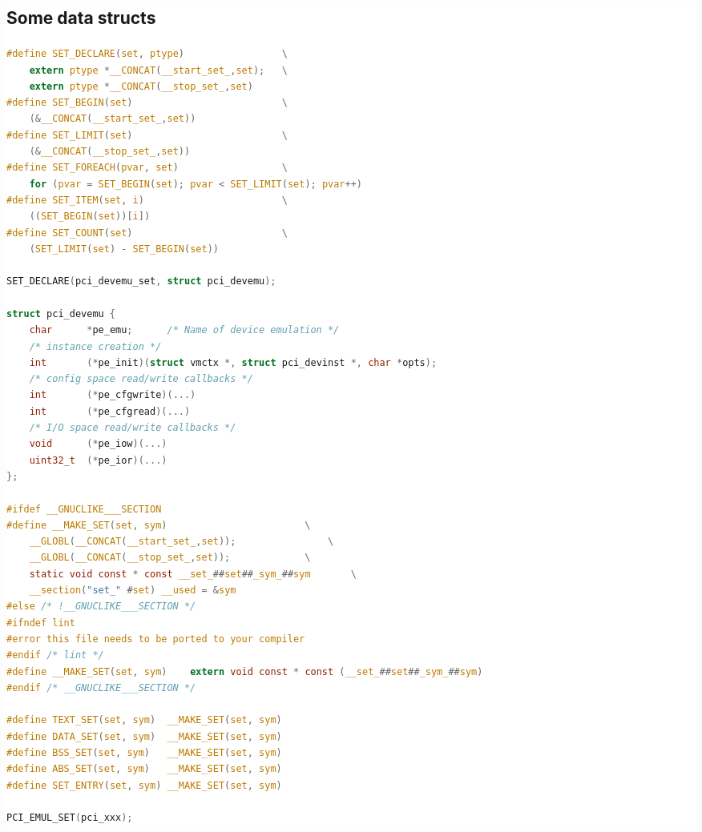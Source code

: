 ``` c
```

## Some data structs

``` c
#define SET_DECLARE(set, ptype)					\
	extern ptype *__CONCAT(__start_set_,set);	\
	extern ptype *__CONCAT(__stop_set_,set)
#define SET_BEGIN(set)							\
	(&__CONCAT(__start_set_,set))
#define SET_LIMIT(set)							\
	(&__CONCAT(__stop_set_,set))
#define SET_FOREACH(pvar, set)					\
	for (pvar = SET_BEGIN(set); pvar < SET_LIMIT(set); pvar++)
#define SET_ITEM(set, i)						\
	((SET_BEGIN(set))[i])
#define SET_COUNT(set)							\
	(SET_LIMIT(set) - SET_BEGIN(set))

SET_DECLARE(pci_devemu_set, struct pci_devemu);

struct pci_devemu {
	char      *pe_emu;		/* Name of device emulation */
	/* instance creation */
	int       (*pe_init)(struct vmctx *, struct pci_devinst *, char *opts);
	/* config space read/write callbacks */
	int		  (*pe_cfgwrite)(...)
	int	      (*pe_cfgread)(...)
	/* I/O space read/write callbacks */
	void      (*pe_iow)(...)
	uint32_t  (*pe_ior)(...)
};

#ifdef __GNUCLIKE___SECTION
#define __MAKE_SET(set, sym)						\
	__GLOBL(__CONCAT(__start_set_,set));				\
	__GLOBL(__CONCAT(__stop_set_,set));				\
	static void const * const __set_##set##_sym_##sym 		\
	__section("set_" #set) __used = &sym
#else /* !__GNUCLIKE___SECTION */
#ifndef lint
#error this file needs to be ported to your compiler
#endif /* lint */
#define __MAKE_SET(set, sym)	extern void const * const (__set_##set##_sym_##sym)
#endif /* __GNUCLIKE___SECTION */

#define TEXT_SET(set, sym)	__MAKE_SET(set, sym)
#define DATA_SET(set, sym)	__MAKE_SET(set, sym)
#define BSS_SET(set, sym)	__MAKE_SET(set, sym)
#define ABS_SET(set, sym)	__MAKE_SET(set, sym)
#define SET_ENTRY(set, sym)	__MAKE_SET(set, sym)

PCI_EMUL_SET(pci_xxx);
```


[^1]: [Homepage of Bhyve](https://bhyve.org/) \
[^2]: [Wikipedia of Bhyve](https://en.wikipedia.org/wiki/Bhyve) \
[^3]: [Q&A of Byyve](https://wiki.freebsd.org/bhyve) \
[^4]: [xhyve](https://www.vpsee.com/2015/06/mac-os-x-hypervisor-xhyve-based-on-bhyve/) \
[^5]: [Extending bhyve beyond FreeBD guests](https://people.freebsd.org/~grehan/talks/eurobsdcon_2013_bhyve.pdf)